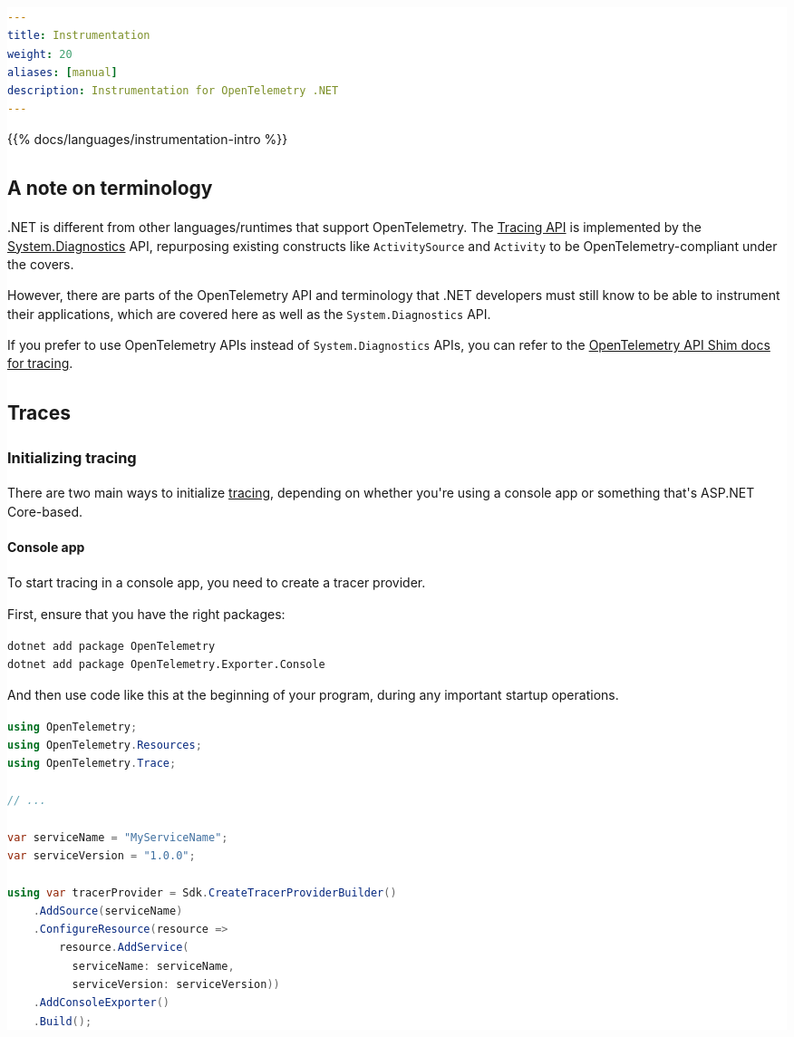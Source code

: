 ```yaml
---
title: Instrumentation
weight: 20
aliases: [manual]
description: Instrumentation for OpenTelemetry .NET
---
```


{{% docs/languages/instrumentation-intro %}}

## A note on terminology

.NET is different from other languages/runtimes that support OpenTelemetry. The
[Tracing API](/docs/concepts/signals/traces/) is implemented by the
[System.Diagnostics](https://docs.microsoft.com/en-us/dotnet/api/system.diagnostics)
API, repurposing existing constructs like `ActivitySource` and `Activity` to be
OpenTelemetry-compliant under the covers.

However, there are parts of the OpenTelemetry API and terminology that .NET
developers must still know to be able to instrument their applications, which
are covered here as well as the `System.Diagnostics` API.

If you prefer to use OpenTelemetry APIs instead of `System.Diagnostics` APIs,
you can refer to the [OpenTelemetry API Shim docs for tracing](../shim).

## Traces

### Initializing tracing

There are two main ways to initialize [tracing](/docs/concepts/signals/traces/),
depending on whether you're using a console app or something that's ASP.NET
Core-based.

#### Console app

To start tracing in a console app, you need to create a tracer provider.

First, ensure that you have the right packages:

```sh
dotnet add package OpenTelemetry
dotnet add package OpenTelemetry.Exporter.Console
```

And then use code like this at the beginning of your program, during any
important startup operations.

```csharp
using OpenTelemetry;
using OpenTelemetry.Resources;
using OpenTelemetry.Trace;

// ...

var serviceName = "MyServiceName";
var serviceVersion = "1.0.0";

using var tracerProvider = Sdk.CreateTracerProviderBuilder()
    .AddSource(serviceName)
    .ConfigureResource(resource =>
        resource.AddService(
          serviceName: serviceName,
          serviceVersion: serviceVersion))
    .AddConsoleExporter()
    .Build();

```